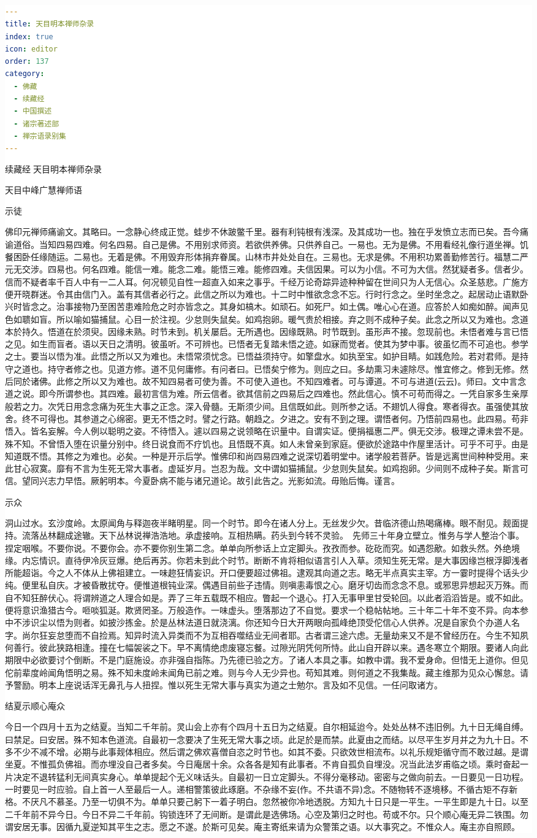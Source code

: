 ```yaml
---
title: 天目明本禅师杂录
index: true
icon: editor
order: 137
category:
  - 佛藏
  - 续藏经
  - 中国撰述
  - 诸宗著述部
  - 禅宗语录别集
---
```


续藏经   天目明本禅师杂录  

天目中峰广慧禅师语  

示徒  

佛印元禅师痛谕文。其略曰。一念静心终成正觉。蛙步不休跛鳖千里。器有利钝根有浅深。及其成功一也。独在乎发愤立志而已矣。吾今痛谕道俗。当知四易四难。何名四易。自己是佛。不用别求师资。若欲供养佛。只供养自己。一易也。无为是佛。不用看经礼像行道坐禅。饥餐困卧任缘随运。二易也。无着是佛。不用毁弃形体捐弃眷属。山林市井处处自在。三易也。无求是佛。不用积功累善勤修苦行。福慧二严元无交涉。四易也。何名四难。能信一难。能念二难。能悟三难。能修四难。夫信因果。可以为小信。不可为大信。然犹疑者多。信者少。信而不疑者率千百人中有一二人耳。何况顿见自性一超直入如来之事乎。千经万论奇踪异迹种种留在世间只为人无信心。众圣慈悲。广施方便开晓群迷。令其由信门入。盖有其信者必行之。此信之所以为难也。十二时中惟欲念念不忘。行时行念之。坐时坐念之。起居动止语默卧兴时皆念之。治事接物乃至困苦患难险危之时亦皆念之。其身如槁木。如顽石。如死尸。如土偶。唯心心在道。应答於人如痴如醉。闻声见色如聩如盲。所以喻如猫捕鼠。心目一於注视。少怠则失鼠矣。如鸡抱卵。暖气贵於相接。弃之则不成种子矣。此念之所以又为难也。念道本於持久。悟道在於须臾。因缘未熟。时节未到。机关屡启。无所遇也。因缘既熟。时节既到。虽形声不接。忽现前也。未悟者难与言已悟之见。如生而盲者。语以天日之清明。彼虽听。不可辨也。已悟者无复踏未悟之迹。如寐而觉者。使其为梦中事。彼虽忆而不可追也。参学之士。要当以悟为准。此悟之所以又为难也。未悟常须忧念。已悟益须持守。如擎盘水。如执至宝。如护目睛。如践危险。若对君师。是持守之道也。持守者修之也。见道方修。道不见何庸修。有问者曰。已悟矣宁修为。则应之曰。多劫熏习未遽除尽。惟宜修之。修到无修。然后同於诸佛。此修之所以又为难也。故不知四易者可使为善。不可使入道也。不知四难者。可与谭道。不可与进道(云云)。师曰。文中言念道之说。即今所谓参也。其四难。最初言信为难。所云信者。欲其信前之四易后之四难也。然此信心。慎不可苟而得之。一凭自家多生亲厚般若之力。次凭日用念念痛为死生大事之正念。深入骨髓。无斯须少间。且信既如此。则所参之话。不翅饥人得食。寒者得衣。虽强使其放舍。终不可得也。其参道之心绵密。更无不悟之时。譬之行路。朝趋之。夕进之。安有不到之理。谓悟者何。乃悟前四易也。此四易。苟非悟入。皆名妄解。今人例以聪明之姿。不待悟入。遽以四易之说领略在识量中。自谓实证。便捐福惠二严。俱无交涉。极理之谭未尝不是。殊不知。不曾悟入堕在识量分别中。终日说食而不疗饥也。且悟既不真。如人未曾亲到家庭。便欲於途路中作屋里活计。可乎不可乎。由是知道既不悟。其修之为难也。必矣。一种是开示后学。惟佛印和尚四易四难之说深切着明堂中。诸学般若菩萨。皆是远离世间种种受用。来此甘心寂寞。靡有不言为生死无常大事者。虚延岁月。岂忍为哉。文中谓如猫捕鼠。少怠则失鼠矣。如鸡抱卵。少间则不成种子矣。斯言可信。望同兴志力早悟。厥躬明本。今夏卧病不能与诸兄道论。故引此告之。光影如流。毋贻后悔。谨言。  

示众  

洞山过水。玄沙度岭。太原闻角与释迦夜半睹明星。同一个时节。即今在诸人分上。无丝发少欠。昔临济德山热喝痛棒。眼不耐见。觌面提持。流落丛林翻成途辙。天下丛林说禅浩浩地。承虚接响。互相热瞒。药头到今转不灵验。　先师三十年身立壁立。惟务与学人整治个事。捏定咽喉。不要你说。不要你会。亦不要你别生第二念。单单向所参话上立定脚头。孜孜而参。矻矻而究。如遇怨歒。如救头然。外绝境缘。内忘情识。直待伊冷灰豆爆。绝后再苏。你若未到此个时节。断断不肯将相似语言引人入草。须知生死无常。是大事因缘岂根浮脚浅者所能超诣。今之人不体从上佛祖建立。一味趂狂情妄识。开口便要超过佛祖。逮观其向道之志。略无半点真实主宰。方一霎时提得个话头少纯。便里私自庆。才被昏散扰夺。便惟道根钝业深。偶遇目前些子违情。则嗔恚毒恨之心。磨牙切齿而念念不息。或邪思异想起灭万殊。而自不知狂醉伏心。将谓辨道之人理合如是。弄了三年五载既不相应。瞥起一个退心。打入无事甲里甘受轮回。以此者滔滔皆是。或不如此。便将意识渔猎古今。咂啖狐涎。欺贤罔圣。万般造作。一味虚头。堕落那边了不自觉。要求一个稳帖帖地。三十年二十年不变不异。向本参中不涉识尘以悟为则者。如披沙拣金。於是丛林法道日就浇漓。你还知今日大开两眼向孤峰绝顶受佗信心人供养。况是自家负个办道人名字。尚尔狂妄怠堕而不自捡焉。知异时流入异类而不为互相吞噬结业无间者耶。古者谓三途六虑。无量劫来又不是不曾经历在。今生不知夙何善行。彼此狭路相逢。撞在七幅袈裟之下。早不离情绝虑废寝忘餐。过隙光阴凭何所恃。此山自开辟以来。遇冬寒立个期限。要诸人向此期限中必欲要讨个倒断。不是门庭施设。亦非强自指陈。乃先德已验之方。了诸人本具之事。如教中谓。我不爱身命。但惜无上道你。但见佗前辈度岭闻角悟明之易。殊不知未度岭未闻角已前之难。则与今人无少异也。苟知其难。则何道之不我集哉。藏主维那为见众心懈怠。请予警励。明本上座说话浑无鼻孔与人扭捏。惟以死生无常大事与真实为道之士勉尔。言及如不见信。一任问取诸方。  

结夏示顺心庵众  

今日一个四月十五为之结夏。当知二千年前。灵山会上亦有个四月十五日为之结夏。自尔相延迨今。处处丛林不违旧例。九十日无绳自缚。曰禁足。曰安居。殊不知本色道流。自最初一念要决了生死无常大事之顷。此足於是而禁。此夏由之而结。以尽平生岁月并之为九十日。不多不少不减不增。必期与此事觌体相应。然后谓之佛欢喜僧自恣之时节也。如其不委。只欲效世相流布。以礼乐规矩循守而不敢过越。是谓坐夏。不惟孤负佛祖。而亦埋没自己者多矣。今日庵居十余。众各各是知有此事者。不肯自孤负自埋没。况当此法岁甫临之顷。乘时奋起一片决定不退转猛利无间真实身心。单单提起个无义味话头。自最初一日立定脚头。不得分毫移动。密密与之做向前去。一日要见一日功程。一时要见一时应验。自上首一人至最后一人。递相警策彼此琢磨。不杂缘不妄(作。不共语不异)念。不随物转不逐境移。不循古矩不存新格。不厌凡不慕圣。乃至一切俱不为。单单只要己躬下一着子明白。忽然被你冷地透脱。方知九十日只是一平生。一平生即是九十日。以至二千年前不异今日。今日不异二千年前。钩锁连环了无间断。是谓此是选佛场。心空及第归之时也。苟或不尔。只个顺心庵无异二铁围。勿谓安居无事。因循九夏逆知其平生之志。愿之不遂。於斯可见矣。庵主寄纸来请为众警策之语。以大事究之。不惟众人。庵主亦自照顾。  
